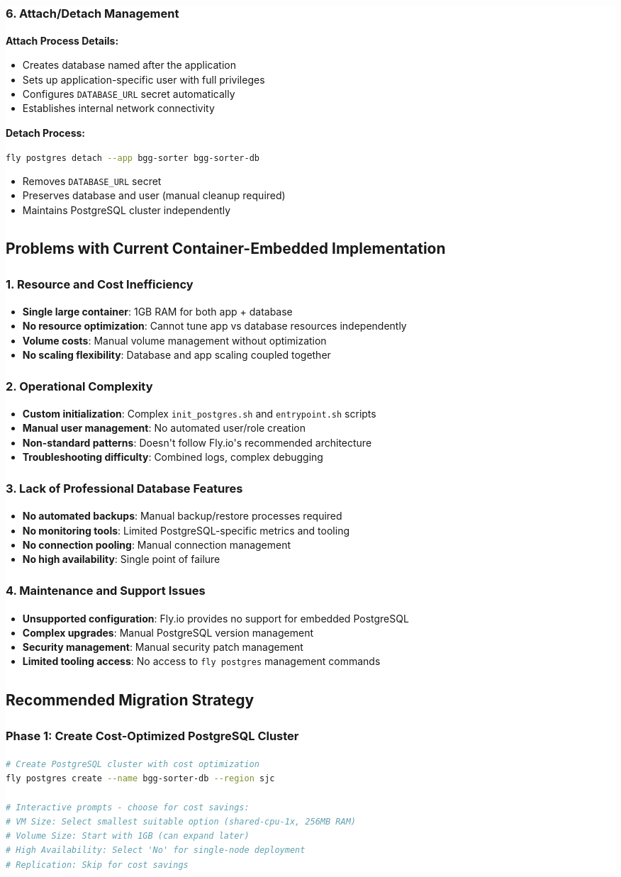 ### 6. Attach/Detach Management

**Attach Process Details:**
- Creates database named after the application
- Sets up application-specific user with full privileges
- Configures `DATABASE_URL` secret automatically
- Establishes internal network connectivity

**Detach Process:**
```bash
fly postgres detach --app bgg-sorter bgg-sorter-db
```
- Removes `DATABASE_URL` secret
- Preserves database and user (manual cleanup required)
- Maintains PostgreSQL cluster independently

## Problems with Current Container-Embedded Implementation

### 1. Resource and Cost Inefficiency
- **Single large container**: 1GB RAM for both app + database
- **No resource optimization**: Cannot tune app vs database resources independently
- **Volume costs**: Manual volume management without optimization
- **No scaling flexibility**: Database and app scaling coupled together

### 2. Operational Complexity
- **Custom initialization**: Complex `init_postgres.sh` and `entrypoint.sh` scripts
- **Manual user management**: No automated user/role creation
- **Non-standard patterns**: Doesn't follow Fly.io's recommended architecture
- **Troubleshooting difficulty**: Combined logs, complex debugging

### 3. Lack of Professional Database Features
- **No automated backups**: Manual backup/restore processes required
- **No monitoring tools**: Limited PostgreSQL-specific metrics and tooling
- **No connection pooling**: Manual connection management
- **No high availability**: Single point of failure

### 4. Maintenance and Support Issues
- **Unsupported configuration**: Fly.io provides no support for embedded PostgreSQL
- **Complex upgrades**: Manual PostgreSQL version management
- **Security management**: Manual security patch management
- **Limited tooling access**: No access to `fly postgres` management commands

## Recommended Migration Strategy

### Phase 1: Create Cost-Optimized PostgreSQL Cluster
```bash
# Create PostgreSQL cluster with cost optimization
fly postgres create --name bgg-sorter-db --region sjc

# Interactive prompts - choose for cost savings:
# VM Size: Select smallest suitable option (shared-cpu-1x, 256MB RAM)
# Volume Size: Start with 1GB (can expand later)
# High Availability: Select 'No' for single-node deployment
# Replication: Skip for cost savings
```
